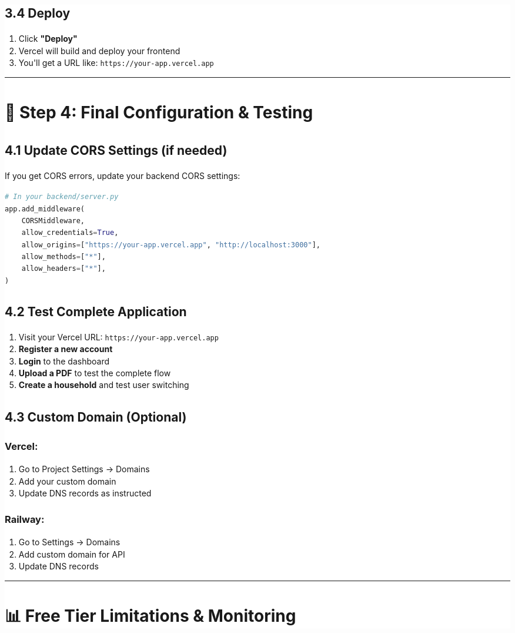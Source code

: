 ## 3.4 Deploy

1. Click **"Deploy"**
2. Vercel will build and deploy your frontend
3. You'll get a URL like: `https://your-app.vercel.app`

---

# 🔧 Step 4: Final Configuration & Testing

## 4.1 Update CORS Settings (if needed)

If you get CORS errors, update your backend CORS settings:

```python
# In your backend/server.py
app.add_middleware(
    CORSMiddleware,
    allow_credentials=True,
    allow_origins=["https://your-app.vercel.app", "http://localhost:3000"],
    allow_methods=["*"],
    allow_headers=["*"],
)
```

## 4.2 Test Complete Application

1. Visit your Vercel URL: `https://your-app.vercel.app`
2. **Register a new account**
3. **Login** to the dashboard
4. **Upload a PDF** to test the complete flow
5. **Create a household** and test user switching

## 4.3 Custom Domain (Optional)

### Vercel:
1. Go to Project Settings → Domains
2. Add your custom domain
3. Update DNS records as instructed

### Railway:
1. Go to Settings → Domains
2. Add custom domain for API
3. Update DNS records

---

# 📊 Free Tier Limitations & Monitoring
